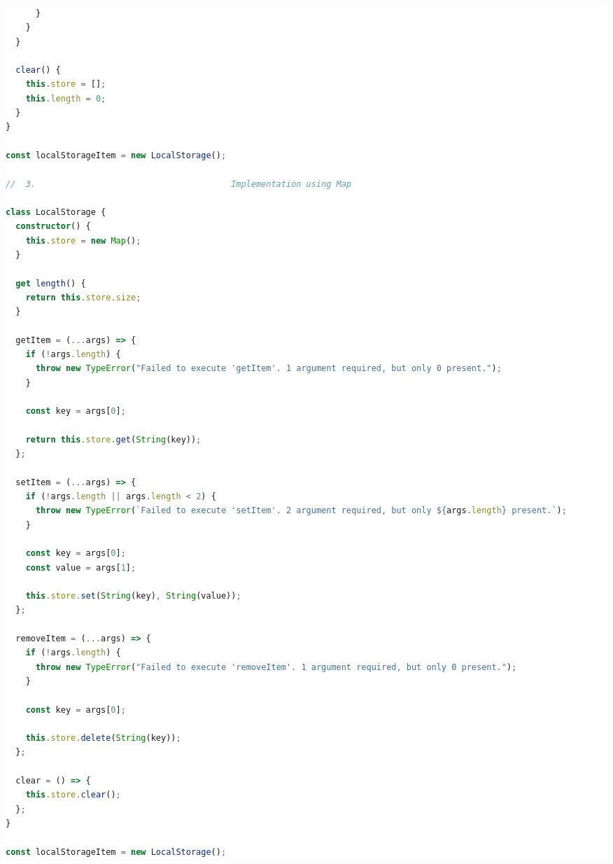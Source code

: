```ts
      }
    }
  }

  clear() {
    this.store = [];
    this.length = 0;
  }
}

const localStorageItem = new LocalStorage();

//  3.                                       Implementation using Map

class LocalStorage {
  constructor() {
    this.store = new Map();
  }

  get length() {
    return this.store.size;
  }

  getItem = (...args) => {
    if (!args.length) {
      throw new TypeError("Failed to execute 'getItem'. 1 argument required, but only 0 present.");
    }

    const key = args[0];

    return this.store.get(String(key));
  };

  setItem = (...args) => {
    if (!args.length || args.length < 2) {
      throw new TypeError(`Failed to execute 'setItem'. 2 argument required, but only ${args.length} present.`);
    }

    const key = args[0];
    const value = args[1];

    this.store.set(String(key), String(value));
  };

  removeItem = (...args) => {
    if (!args.length) {
      throw new TypeError("Failed to execute 'removeItem'. 1 argument required, but only 0 present.");
    }

    const key = args[0];

    this.store.delete(String(key));
  };

  clear = () => {
    this.store.clear();
  };
}

const localStorageItem = new LocalStorage();

```